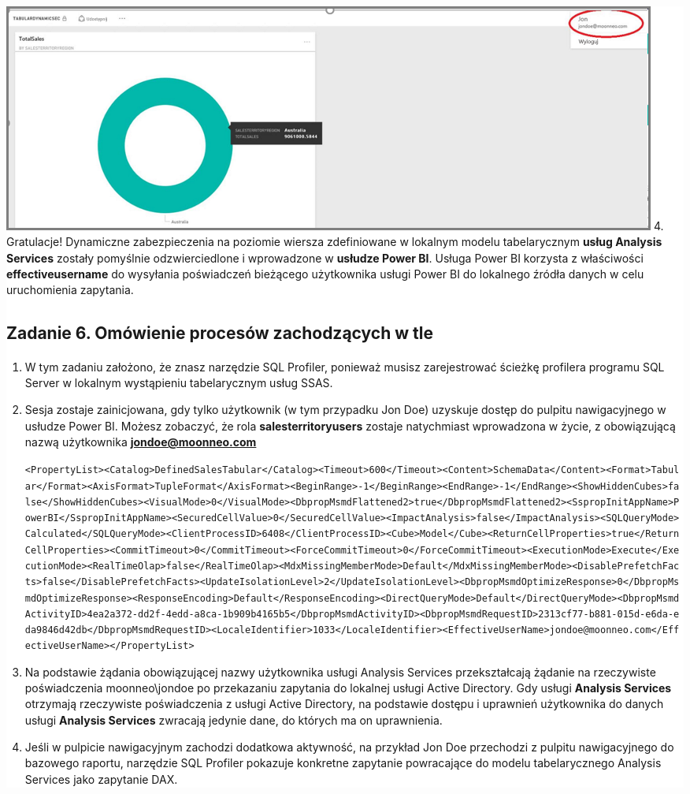    ![](media/desktop-tutorial-row-level-security-onprem-ssas-tabular/dashboard_jon_doe.png)
4. Gratulacje! Dynamiczne zabezpieczenia na poziomie wiersza zdefiniowane w lokalnym modelu tabelarycznym **usług Analysis Services** zostały pomyślnie odzwierciedlone i wprowadzone w **usłudze Power BI**. Usługa Power BI korzysta z właściwości **effectiveusername** do wysyłania poświadczeń bieżącego użytkownika usługi Power BI do lokalnego źródła danych w celu uruchomienia zapytania.

## <a name="task-6-understanding-what-happens-behind-the-scenes"></a>Zadanie 6. Omówienie procesów zachodzących w tle
1. W tym zadaniu założono, że znasz narzędzie SQL Profiler, ponieważ musisz zarejestrować ścieżkę profilera programu SQL Server w lokalnym wystąpieniu tabelarycznym usług SSAS.
2. Sesja zostaje zainicjowana, gdy tylko użytkownik (w tym przypadku Jon Doe) uzyskuje dostęp do pulpitu nawigacyjnego w usłudze Power BI. Możesz zobaczyć, że rola **salesterritoryusers** zostaje natychmiast wprowadzona w życie, z obowiązującą nazwą użytkownika **<EffectiveUserName>jondoe@moonneo.com</EffectiveUserName>**
   
       <PropertyList><Catalog>DefinedSalesTabular</Catalog><Timeout>600</Timeout><Content>SchemaData</Content><Format>Tabular</Format><AxisFormat>TupleFormat</AxisFormat><BeginRange>-1</BeginRange><EndRange>-1</EndRange><ShowHiddenCubes>false</ShowHiddenCubes><VisualMode>0</VisualMode><DbpropMsmdFlattened2>true</DbpropMsmdFlattened2><SspropInitAppName>PowerBI</SspropInitAppName><SecuredCellValue>0</SecuredCellValue><ImpactAnalysis>false</ImpactAnalysis><SQLQueryMode>Calculated</SQLQueryMode><ClientProcessID>6408</ClientProcessID><Cube>Model</Cube><ReturnCellProperties>true</ReturnCellProperties><CommitTimeout>0</CommitTimeout><ForceCommitTimeout>0</ForceCommitTimeout><ExecutionMode>Execute</ExecutionMode><RealTimeOlap>false</RealTimeOlap><MdxMissingMemberMode>Default</MdxMissingMemberMode><DisablePrefetchFacts>false</DisablePrefetchFacts><UpdateIsolationLevel>2</UpdateIsolationLevel><DbpropMsmdOptimizeResponse>0</DbpropMsmdOptimizeResponse><ResponseEncoding>Default</ResponseEncoding><DirectQueryMode>Default</DirectQueryMode><DbpropMsmdActivityID>4ea2a372-dd2f-4edd-a8ca-1b909b4165b5</DbpropMsmdActivityID><DbpropMsmdRequestID>2313cf77-b881-015d-e6da-eda9846d42db</DbpropMsmdRequestID><LocaleIdentifier>1033</LocaleIdentifier><EffectiveUserName>jondoe@moonneo.com</EffectiveUserName></PropertyList>
3. Na podstawie żądania obowiązującej nazwy użytkownika usługi Analysis Services przekształcają żądanie na rzeczywiste poświadczenia moonneo\jondoe po przekazaniu zapytania do lokalnej usługi Active Directory. Gdy usługi **Analysis Services** otrzymają rzeczywiste poświadczenia z usługi Active Directory, na podstawie dostępu i uprawnień użytkownika do danych usługi **Analysis Services** zwracają jedynie dane, do których ma on uprawnienia.
4. Jeśli w pulpicie nawigacyjnym zachodzi dodatkowa aktywność, na przykład Jon Doe przechodzi z pulpitu nawigacyjnego do bazowego raportu, narzędzie SQL Profiler pokazuje konkretne zapytanie powracające do modelu tabelarycznego Analysis Services jako zapytanie DAX.
   